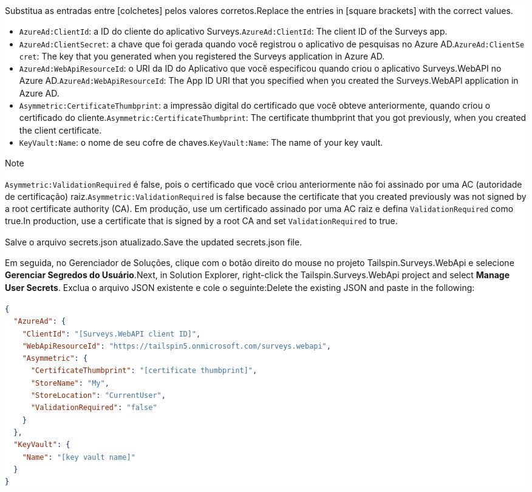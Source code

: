 <span data-ttu-id="2d9a6-220">Substitua as entradas entre [colchetes] pelos valores corretos.</span><span class="sxs-lookup"><span data-stu-id="2d9a6-220">Replace the entries in [square brackets] with the correct values.</span></span>

* <span data-ttu-id="2d9a6-221">`AzureAd:ClientId`: a ID do cliente do aplicativo Surveys.</span><span class="sxs-lookup"><span data-stu-id="2d9a6-221">`AzureAd:ClientId`: The client ID of the Surveys app.</span></span>
* <span data-ttu-id="2d9a6-222">`AzureAd:ClientSecret`: a chave que foi gerada quando você registrou o aplicativo de pesquisas no Azure AD.</span><span class="sxs-lookup"><span data-stu-id="2d9a6-222">`AzureAd:ClientSecret`: The key that you generated when you registered the Surveys application in Azure AD.</span></span>
* <span data-ttu-id="2d9a6-223">`AzureAd:WebApiResourceId`: o URI da ID do Aplicativo que você especificou quando criou o aplicativo Surveys.WebAPI no Azure AD.</span><span class="sxs-lookup"><span data-stu-id="2d9a6-223">`AzureAd:WebApiResourceId`: The App ID URI that you specified when you created the Surveys.WebAPI application in Azure AD.</span></span>
* <span data-ttu-id="2d9a6-224">`Asymmetric:CertificateThumbprint`: a impressão digital do certificado que você obteve anteriormente, quando criou o certificado do cliente.</span><span class="sxs-lookup"><span data-stu-id="2d9a6-224">`Asymmetric:CertificateThumbprint`: The certificate thumbprint that you got previously, when you created the client certificate.</span></span>
* <span data-ttu-id="2d9a6-225">`KeyVault:Name`: o nome de seu cofre de chaves.</span><span class="sxs-lookup"><span data-stu-id="2d9a6-225">`KeyVault:Name`: The name of your key vault.</span></span>

> [!NOTE]
> <span data-ttu-id="2d9a6-226">`Asymmetric:ValidationRequired` é false, pois o certificado que você criou anteriormente não foi assinado por uma AC (autoridade de certificação) raiz.</span><span class="sxs-lookup"><span data-stu-id="2d9a6-226">`Asymmetric:ValidationRequired` is false because the certificate that you created previously was not signed by a root certificate authority (CA).</span></span> <span data-ttu-id="2d9a6-227">Em produção, use um certificado assinado por uma AC raiz e defina `ValidationRequired` como true.</span><span class="sxs-lookup"><span data-stu-id="2d9a6-227">In production, use a certificate that is signed by a root CA and set `ValidationRequired` to true.</span></span>

<span data-ttu-id="2d9a6-228">Salve o arquivo secrets.json atualizado.</span><span class="sxs-lookup"><span data-stu-id="2d9a6-228">Save the updated secrets.json file.</span></span>

<span data-ttu-id="2d9a6-229">Em seguida, no Gerenciador de Soluções, clique com o botão direito do mouse no projeto Tailspin.Surveys.WebApi e selecione **Gerenciar Segredos do Usuário**.</span><span class="sxs-lookup"><span data-stu-id="2d9a6-229">Next, in Solution Explorer, right-click the Tailspin.Surveys.WebApi project and select **Manage User Secrets**.</span></span> <span data-ttu-id="2d9a6-230">Exclua o arquivo JSON existente e cole o seguinte:</span><span class="sxs-lookup"><span data-stu-id="2d9a6-230">Delete the existing JSON and paste in the following:</span></span>

```json
{
  "AzureAd": {
    "ClientId": "[Surveys.WebAPI client ID]",
    "WebApiResourceId": "https://tailspin5.onmicrosoft.com/surveys.webapi",
    "Asymmetric": {
      "CertificateThumbprint": "[certificate thumbprint]",
      "StoreName": "My",
      "StoreLocation": "CurrentUser",
      "ValidationRequired": "false"
    }
  },
  "KeyVault": {
    "Name": "[key vault name]"
  }
}
```


[adfs]: ./adfs.md
[authorize-app]: /azure/key-vault/key-vault-get-started//#authorize
[azure-portal]: https://portal.azure.com
[azure-rm-cmdlets]: https://msdn.microsoft.com/library/mt125356.aspx
[client-assertion]: client-assertion.md
[configuration]: /aspnet/core/fundamentals/configuration
[KeyVault]: https://azure.microsoft.com/services/key-vault/
[key-tags]: https://msdn.microsoft.com/library/azure/dn903623.aspx#BKMK_Keytags
[Microsoft.Azure.KeyVault]: https://www.nuget.org/packages/Microsoft.Azure.KeyVault/
[options]: /aspnet/core/fundamentals/configuration#using-options-and-configuration-objects
[readme]: ./run-the-app.md
[Setup-KeyVault]: https://github.com/mspnp/multitenant-saas-guidance/blob/master/scripts/Setup-KeyVault.ps1
[Surveys]: tailspin.md
[user-secrets]: /aspnet/core/security/app-secrets
[sample application]: https://github.com/mspnp/multitenant-saas-guidance